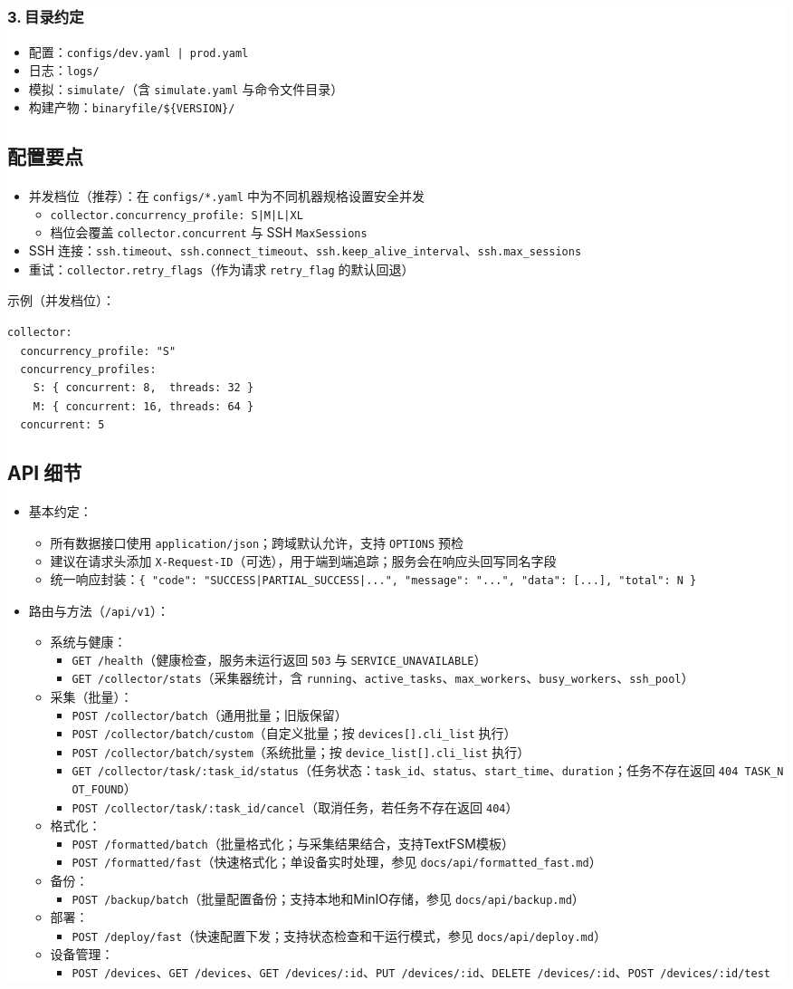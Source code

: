 ### 3. 目录约定
- 配置：`configs/dev.yaml | prod.yaml`
- 日志：`logs/`
- 模拟：`simulate/`（含 `simulate.yaml` 与命令文件目录）
- 构建产物：`binaryfile/${VERSION}/`

## 配置要点
- 并发档位（推荐）：在 `configs/*.yaml` 中为不同机器规格设置安全并发
  - `collector.concurrency_profile: S|M|L|XL`
  - 档位会覆盖 `collector.concurrent` 与 SSH `MaxSessions`
- SSH 连接：`ssh.timeout`、`ssh.connect_timeout`、`ssh.keep_alive_interval`、`ssh.max_sessions`
- 重试：`collector.retry_flags`（作为请求 `retry_flag` 的默认回退）

示例（并发档位）：
```
collector:
  concurrency_profile: "S"
  concurrency_profiles:
    S: { concurrent: 8,  threads: 32 }
    M: { concurrent: 16, threads: 64 }
  concurrent: 5
```

## API 细节
- 基本约定：
  - 所有数据接口使用 `application/json`；跨域默认允许，支持 `OPTIONS` 预检
  - 建议在请求头添加 `X-Request-ID`（可选），用于端到端追踪；服务会在响应头回写同名字段
  - 统一响应封装：`{ "code": "SUCCESS|PARTIAL_SUCCESS|...", "message": "...", "data": [...], "total": N }`

- 路由与方法（`/api/v1`）：
  - 系统与健康：
    - `GET /health`（健康检查，服务未运行返回 `503` 与 `SERVICE_UNAVAILABLE`）
    - `GET /collector/stats`（采集器统计，含 `running`、`active_tasks`、`max_workers`、`busy_workers`、`ssh_pool`）
  - 采集（批量）：
    - `POST /collector/batch`（通用批量；旧版保留）
    - `POST /collector/batch/custom`（自定义批量；按 `devices[].cli_list` 执行）
    - `POST /collector/batch/system`（系统批量；按 `device_list[].cli_list` 执行）
    - `GET /collector/task/:task_id/status`（任务状态：`task_id`、`status`、`start_time`、`duration`；任务不存在返回 `404 TASK_NOT_FOUND`）
    - `POST /collector/task/:task_id/cancel`（取消任务，若任务不存在返回 `404`）
  - 格式化：
    - `POST /formatted/batch`（批量格式化；与采集结果结合，支持TextFSM模板）
    - `POST /formatted/fast`（快速格式化；单设备实时处理，参见 `docs/api/formatted_fast.md`）
  - 备份：
    - `POST /backup/batch`（批量配置备份；支持本地和MinIO存储，参见 `docs/api/backup.md`）
  - 部署：
    - `POST /deploy/fast`（快速配置下发；支持状态检查和干运行模式，参见 `docs/api/deploy.md`）
  - 设备管理：
    - `POST /devices`、`GET /devices`、`GET /devices/:id`、`PUT /devices/:id`、`DELETE /devices/:id`、`POST /devices/:id/test`
